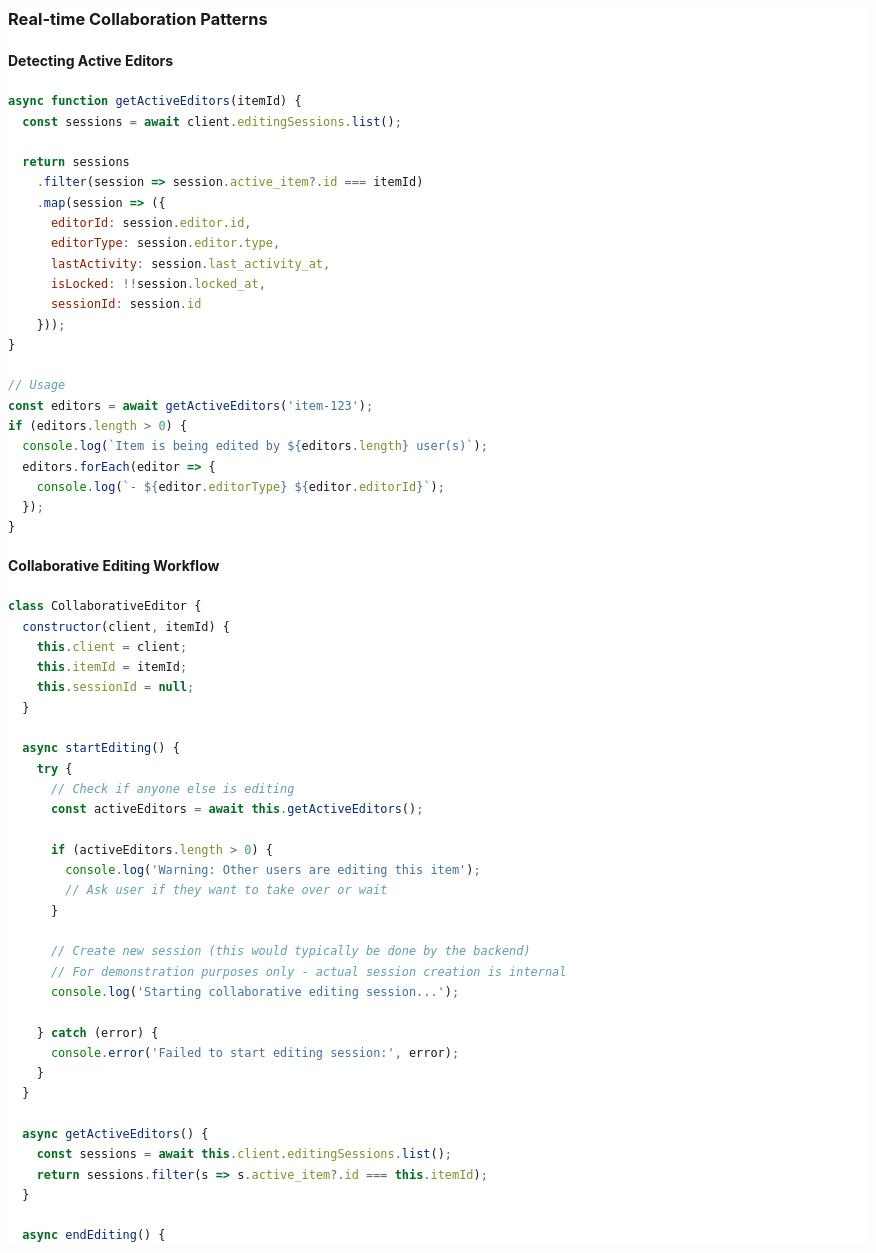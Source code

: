 ### Real-time Collaboration Patterns

#### Detecting Active Editors

```javascript
async function getActiveEditors(itemId) {
  const sessions = await client.editingSessions.list();
  
  return sessions
    .filter(session => session.active_item?.id === itemId)
    .map(session => ({
      editorId: session.editor.id,
      editorType: session.editor.type,
      lastActivity: session.last_activity_at,
      isLocked: !!session.locked_at,
      sessionId: session.id
    }));
}

// Usage
const editors = await getActiveEditors('item-123');
if (editors.length > 0) {
  console.log(`Item is being edited by ${editors.length} user(s)`);
  editors.forEach(editor => {
    console.log(`- ${editor.editorType} ${editor.editorId}`);
  });
}
```

#### Collaborative Editing Workflow

```javascript
class CollaborativeEditor {
  constructor(client, itemId) {
    this.client = client;
    this.itemId = itemId;
    this.sessionId = null;
  }

  async startEditing() {
    try {
      // Check if anyone else is editing
      const activeEditors = await this.getActiveEditors();
      
      if (activeEditors.length > 0) {
        console.log('Warning: Other users are editing this item');
        // Ask user if they want to take over or wait
      }

      // Create new session (this would typically be done by the backend)
      // For demonstration purposes only - actual session creation is internal
      console.log('Starting collaborative editing session...');
      
    } catch (error) {
      console.error('Failed to start editing session:', error);
    }
  }

  async getActiveEditors() {
    const sessions = await this.client.editingSessions.list();
    return sessions.filter(s => s.active_item?.id === this.itemId);
  }

  async endEditing() {
```